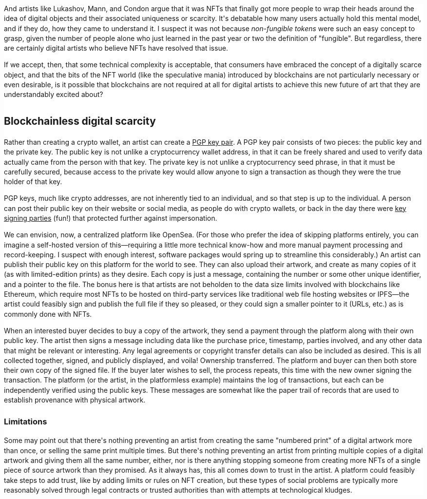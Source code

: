 And artists like Lukashov, Mann, and Condon argue that it was NFTs that finally got more people to wrap their heads around the idea of digital objects and their associated uniqueness or scarcity. It's debatable how many users actually hold this mental model, and if they do, how they came to understand it. I suspect it was not because *non-fungible tokens* were such an easy concept to grasp, given the number of people alone who just learned in the past year or two the definition of "fungible". But regardless, there are certainly digital artists who believe NFTs have resolved that issue.

If we accept, then, that some technical complexity is acceptable, that consumers have embraced the concept of a digitally scarce object, and that the bits of the NFT world (like the speculative mania) introduced by blockchains are not particularly necessary or even desirable, is it possible that blockchains are not required at all for digital artists to achieve this new future of art that they are understandably excited about? 

## Blockchainless digital scarcity

Rather than creating a crypto wallet, an artist can create a [PGP key pair](https://en.wikipedia.org/wiki/Pretty_Good_Privacy). A PGP key pair consists of two pieces: the public key and the private key. The public key is not unlike a cryptocurrency wallet address, in that it can be freely shared and used to verify data actually came from the person with that key. The private key is not unlike a cryptocurrency seed phrase, in that it must be carefully secured, because access to the private key would allow anyone to sign a transaction as though they were the true holder of that key.

PGP keys, much like crypto addresses, are not inherently tied to an individual, and so that step is up to the individual. A person can post their public key on their website or social media, as people do with crypto wallets, or back in the day there were [key signing parties](https://en.wikipedia.org/wiki/Key_signing_party) (fun!) that protected further against impersonation.

We can envision, now, a centralized platform like OpenSea. (For those who prefer the idea of skipping platforms entirely, you can imagine a self-hosted version of this—requiring a little more technical know-how and more manual payment processing and record-keeping. I suspect with enough interest, software packages would spring up to streamline this considerably.) An artist can publish their public key on this platform for the world to see. They can also upload their artwork, and create as many copies of it (as with limited-edition prints) as they desire. Each copy is just a message, containing the number or some other unique identifier, and a pointer to the file. The bonus here is that artists are not beholden to the data size limits involved with blockchains like Ethereum, which require most NFTs to be hosted on third-party services like traditional web file hosting websites or IPFS—the artist could feasibly sign and publish the full file if they so pleased, or they could sign a smaller pointer to it (URLs, etc.) as is commonly done with NFTs. 

When an interested buyer decides to buy a copy of the artwork, they send a payment through the platform along with their own public key. The artist then signs a message including data like the purchase price, timestamp, parties involved, and any other data that might be relevant or interesting. Any legal agreements or copyright transfer details can also be included as desired. This is all collected together, signed, and publicly displayed, and voila! Ownership transferred. The platform and buyer can then both store their own copy of the signed file. If the buyer later wishes to sell, the process repeats, this time with the new owner signing the transaction. The platform (or the artist, in the platformless example) maintains the log of transactions, but each can be independently verified using the public keys. These messages are somewhat like the paper trail of records that are used to establish provenance with physical artwork.

### Limitations

Some may point out that there's nothing preventing an artist from creating the same "numbered print" of a digital artwork more than once, or selling the same print multiple times. But there's nothing preventing an artist from printing multiple copies of a digital artwork and giving them all the same number, either, nor is there anything stopping someone from creating more NFTs of a single piece of source artwork than they promised. As it always has, this all comes down to trust in the artist. A platform could feasibly take steps to add trust, like by adding limits or rules on NFT creation, but these types of social problems are typically more reasonably solved through legal contracts or trusted authorities than with attempts at technological kludges.
